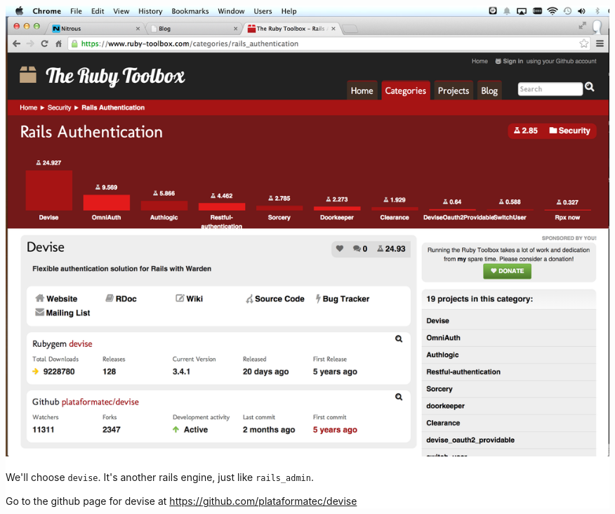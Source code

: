 ![Research authentication solutions](/images/rails/24-authentication.png)

We'll choose `devise`. It's another rails engine, just like `rails_admin`.

Go to the github page for devise at https://github.com/plataformatec/devise
